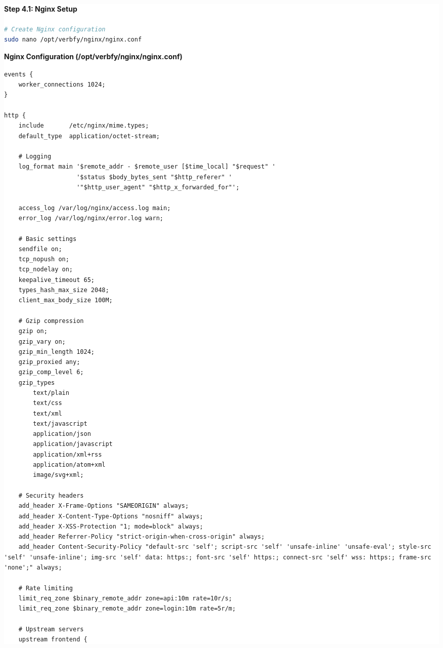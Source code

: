 #### Step 4.1: Nginx Setup
```bash
# Create Nginx configuration
sudo nano /opt/verbfy/nginx/nginx.conf
```

**Nginx Configuration (/opt/verbfy/nginx/nginx.conf)**
```nginx
events {
    worker_connections 1024;
}

http {
    include       /etc/nginx/mime.types;
    default_type  application/octet-stream;

    # Logging
    log_format main '$remote_addr - $remote_user [$time_local] "$request" '
                    '$status $body_bytes_sent "$http_referer" '
                    '"$http_user_agent" "$http_x_forwarded_for"';

    access_log /var/log/nginx/access.log main;
    error_log /var/log/nginx/error.log warn;

    # Basic settings
    sendfile on;
    tcp_nopush on;
    tcp_nodelay on;
    keepalive_timeout 65;
    types_hash_max_size 2048;
    client_max_body_size 100M;

    # Gzip compression
    gzip on;
    gzip_vary on;
    gzip_min_length 1024;
    gzip_proxied any;
    gzip_comp_level 6;
    gzip_types
        text/plain
        text/css
        text/xml
        text/javascript
        application/json
        application/javascript
        application/xml+rss
        application/atom+xml
        image/svg+xml;

    # Security headers
    add_header X-Frame-Options "SAMEORIGIN" always;
    add_header X-Content-Type-Options "nosniff" always;
    add_header X-XSS-Protection "1; mode=block" always;
    add_header Referrer-Policy "strict-origin-when-cross-origin" always;
    add_header Content-Security-Policy "default-src 'self'; script-src 'self' 'unsafe-inline' 'unsafe-eval'; style-src 'self' 'unsafe-inline'; img-src 'self' data: https:; font-src 'self' https:; connect-src 'self' wss: https:; frame-src 'none';" always;

    # Rate limiting
    limit_req_zone $binary_remote_addr zone=api:10m rate=10r/s;
    limit_req_zone $binary_remote_addr zone=login:10m rate=5r/m;

    # Upstream servers
    upstream frontend {
```